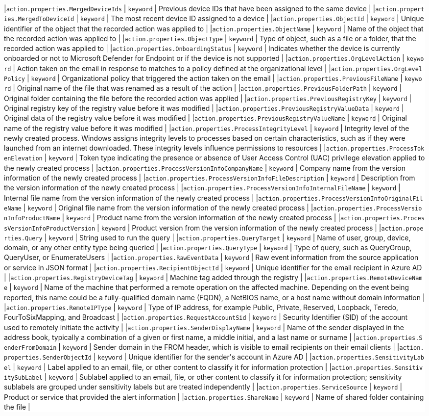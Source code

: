 |`action.properties.MergedDeviceIds` | `keyword` | Previous device IDs that have been assigned to the same device |
|`action.properties.MergedToDeviceId` | `keyword` | The most recent device ID assigned to a device |
|`action.properties.ObjectId` | `keyword` | Unique identifier of the object that the recorded action was applied to |
|`action.properties.ObjectName` | `keyword` | Name of the object that the recorded action was applied to |
|`action.properties.ObjectType` | `keyword` | Type of object, such as a file or a folder, that the recorded action was applied to |
|`action.properties.OnboardingStatus` | `keyword` | Indicates whether the device is currently onboarded or not to Microsoft Defender for Endpoint or if the device is not supported |
|`action.properties.OrgLevelAction` | `keyword` | Action taken on the email in response to matches to a policy defined at the organizational level |
|`action.properties.OrgLevelPolicy` | `keyword` | Organizational policy that triggered the action taken on the email |
|`action.properties.PreviousFileName` | `keyword` | Original name of the file that was renamed as a result of the action |
|`action.properties.PreviousFolderPath` | `keyword` | Original folder containing the file before the recorded action was applied |
|`action.properties.PreviousRegistryKey` | `keyword` | Original registry key of the registry value before it was modified |
|`action.properties.PreviousRegistryValueData` | `keyword` | Original data of the registry value before it was modified |
|`action.properties.PreviousRegistryValueName` | `keyword` | Original name of the registry value before it was modified |
|`action.properties.ProcessIntegrityLevel` | `keyword` | Integrity level of the newly created process. Windows assigns integrity levels to processes based on certain characteristics, such as if they were launched from an internet downloaded. These integrity levels influence permissions to resources |
|`action.properties.ProcessTokenElevation` | `keyword` | Token type indicating the presence or absence of User Access Control (UAC) privilege elevation applied to the newly created process |
|`action.properties.ProcessVersionInfoCompanyName` | `keyword` | Company name from the version information of the newly created process |
|`action.properties.ProcessVersionInfoFileDescription` | `keyword` | Description from the version information of the newly created process |
|`action.properties.ProcessVersionInfoInternalFileName` | `keyword` | Internal file name from the version information of the newly created process |
|`action.properties.ProcessVersionInfoOriginalFileName` | `keyword` | Original file name from the version information of the newly created process |
|`action.properties.ProcessVersionInfoProductName` | `keyword` | Product name from the version information of the newly created process |
|`action.properties.ProcessVersionInfoProductVersion` | `keyword` | Product version from the version information of the newly created process |
|`action.properties.Query` | `keyword` | String used to run the query |
|`action.properties.QueryTarget` | `keyword` | Name of user, group, device, domain, or any other entity type being queried |
|`action.properties.QueryType` | `keyword` | Type of query, such as QueryGroup, QueryUser, or EnumerateUsers |
|`action.properties.RawEventData` | `keyword` | Raw event information from the source application or service in JSON format |
|`action.properties.RecipientObjectId` | `keyword` | Unique identifier for the email recipient in Azure AD |
|`action.properties.RegistryDeviceTag` | `keyword` | Machine tag added through the registry |
|`action.properties.RemoteDeviceName` | `keyword` | Name of the machine that performed a remote operation on the affected machine. Depending on the event being reported, this name could be a fully-qualified domain name (FQDN), a NetBIOS name, or a host name without domain information |
|`action.properties.RemoteIPType` | `keyword` | Type of IP address, for example Public, Private, Reserved, Loopback, Teredo, FourToSixMapping, and Broadcast |
|`action.properties.RequestAccountSid` | `keyword` | Security Identifier (SID) of the account used to remotely initiate the activity |
|`action.properties.SenderDisplayName` | `keyword` | Name of the sender displayed in the address book, typically a combination of a given or first name, a middle initial, and a last name or surname |
|`action.properties.SenderFromDomain` | `keyword` | Sender domain in the FROM header, which is visible to email recipients on their email clients |
|`action.properties.SenderObjectId` | `keyword` | Unique identifier for the sender's account in Azure AD |
|`action.properties.SensitivityLabel` | `keyword` | Label applied to an email, file, or other content to classify it for information protection |
|`action.properties.SensitivitySubLabel` | `keyword` | Sublabel applied to an email, file, or other content to classify it for information protection; sensitivity sublabels are grouped under sensitivity labels but are treated independently |
|`action.properties.ServiceSource` | `keyword` | Product or service that provided the alert information |
|`action.properties.ShareName` | `keyword` | Name of shared folder containing the file |